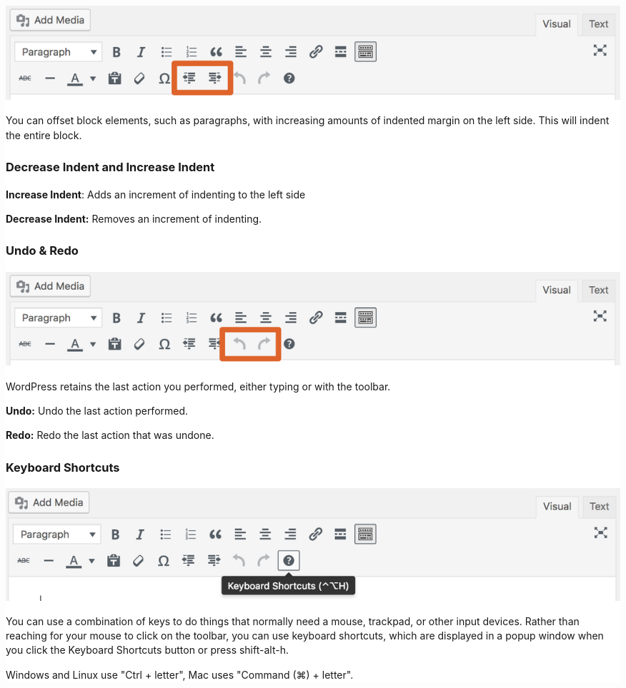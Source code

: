 ![Decrease Indent and Increase indent](/images/content-editor-indents-buttons.png)

You can offset block elements, such as paragraphs, with increasing amounts of indented margin on the left side. This will indent the entire block.

### Decrease Indent and Increase Indent

**Increase Indent**: Adds an increment of indenting to the left side 

**Decrease Indent:** Removes an increment of indenting.

### Undo & Redo

![Undo and Redo buttons](/images/content-editor-undo-buttons.png) 

WordPress retains the last action you performed, either typing or with the toolbar. 

**Undo:** Undo the last action performed. 

**Redo:** Redo the last action that was undone.

### Keyboard Shortcuts

![Keyboard Shortcuts button](/images/content-editor-keyboard-shortcuts-button.png) 

You can use a combination of keys to do things that normally need a mouse, trackpad, or other input devices. Rather than reaching for your mouse to click on the toolbar, you can use keyboard shortcuts, which are displayed in a popup window when you click the Keyboard Shortcuts button or press shift-alt-h. 

Windows and Linux use "Ctrl + letter", Mac uses "Command (⌘) + letter".
